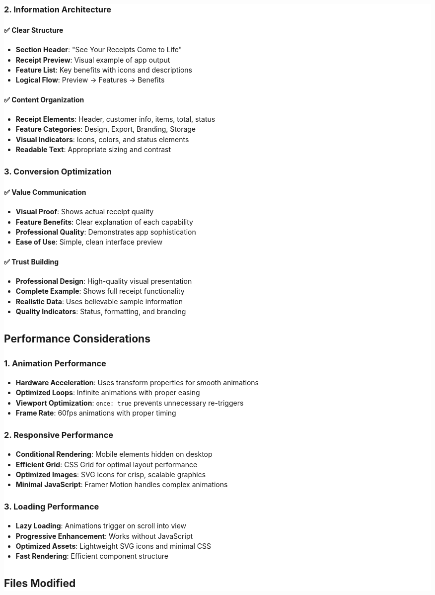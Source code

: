 ### 2. **Information Architecture**

#### ✅ **Clear Structure**
- **Section Header**: "See Your Receipts Come to Life"
- **Receipt Preview**: Visual example of app output
- **Feature List**: Key benefits with icons and descriptions
- **Logical Flow**: Preview → Features → Benefits

#### ✅ **Content Organization**
- **Receipt Elements**: Header, customer info, items, total, status
- **Feature Categories**: Design, Export, Branding, Storage
- **Visual Indicators**: Icons, colors, and status elements
- **Readable Text**: Appropriate sizing and contrast

### 3. **Conversion Optimization**

#### ✅ **Value Communication**
- **Visual Proof**: Shows actual receipt quality
- **Feature Benefits**: Clear explanation of each capability
- **Professional Quality**: Demonstrates app sophistication
- **Ease of Use**: Simple, clean interface preview

#### ✅ **Trust Building**
- **Professional Design**: High-quality visual presentation
- **Complete Example**: Shows full receipt functionality
- **Realistic Data**: Uses believable sample information
- **Quality Indicators**: Status, formatting, and branding

## Performance Considerations

### 1. **Animation Performance**
- **Hardware Acceleration**: Uses transform properties for smooth animations
- **Optimized Loops**: Infinite animations with proper easing
- **Viewport Optimization**: `once: true` prevents unnecessary re-triggers
- **Frame Rate**: 60fps animations with proper timing

### 2. **Responsive Performance**
- **Conditional Rendering**: Mobile elements hidden on desktop
- **Efficient Grid**: CSS Grid for optimal layout performance
- **Optimized Images**: SVG icons for crisp, scalable graphics
- **Minimal JavaScript**: Framer Motion handles complex animations

### 3. **Loading Performance**
- **Lazy Loading**: Animations trigger on scroll into view
- **Progressive Enhancement**: Works without JavaScript
- **Optimized Assets**: Lightweight SVG icons and minimal CSS
- **Fast Rendering**: Efficient component structure

## Files Modified
